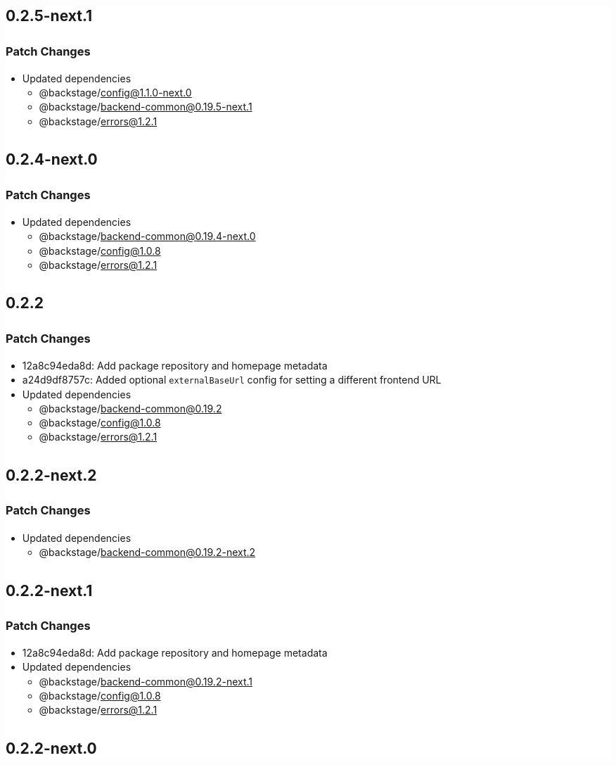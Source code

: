 ## 0.2.5-next.1

### Patch Changes

- Updated dependencies
  - @backstage/config@1.1.0-next.0
  - @backstage/backend-common@0.19.5-next.1
  - @backstage/errors@1.2.1

## 0.2.4-next.0

### Patch Changes

- Updated dependencies
  - @backstage/backend-common@0.19.4-next.0
  - @backstage/config@1.0.8
  - @backstage/errors@1.2.1

## 0.2.2

### Patch Changes

- 12a8c94eda8d: Add package repository and homepage metadata
- a24d9df8757c: Added optional `externalBaseUrl` config for setting a different frontend URL
- Updated dependencies
  - @backstage/backend-common@0.19.2
  - @backstage/config@1.0.8
  - @backstage/errors@1.2.1

## 0.2.2-next.2

### Patch Changes

- Updated dependencies
  - @backstage/backend-common@0.19.2-next.2

## 0.2.2-next.1

### Patch Changes

- 12a8c94eda8d: Add package repository and homepage metadata
- Updated dependencies
  - @backstage/backend-common@0.19.2-next.1
  - @backstage/config@1.0.8
  - @backstage/errors@1.2.1

## 0.2.2-next.0
